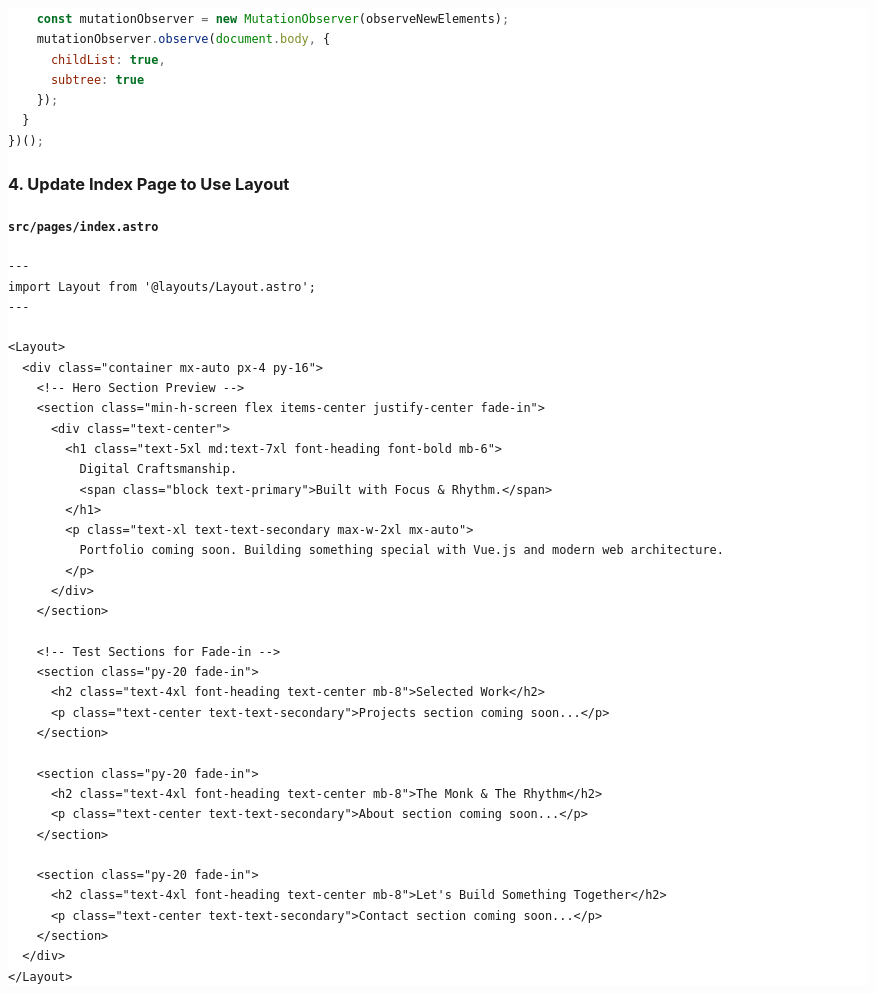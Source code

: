```javascript
    const mutationObserver = new MutationObserver(observeNewElements);
    mutationObserver.observe(document.body, {
      childList: true,
      subtree: true
    });
  }
})();
```

### 4. Update Index Page to Use Layout

#### `src/pages/index.astro`
```astro
---
import Layout from '@layouts/Layout.astro';
---

<Layout>
  <div class="container mx-auto px-4 py-16">
    <!-- Hero Section Preview -->
    <section class="min-h-screen flex items-center justify-center fade-in">
      <div class="text-center">
        <h1 class="text-5xl md:text-7xl font-heading font-bold mb-6">
          Digital Craftsmanship.
          <span class="block text-primary">Built with Focus & Rhythm.</span>
        </h1>
        <p class="text-xl text-text-secondary max-w-2xl mx-auto">
          Portfolio coming soon. Building something special with Vue.js and modern web architecture.
        </p>
      </div>
    </section>
    
    <!-- Test Sections for Fade-in -->
    <section class="py-20 fade-in">
      <h2 class="text-4xl font-heading text-center mb-8">Selected Work</h2>
      <p class="text-center text-text-secondary">Projects section coming soon...</p>
    </section>
    
    <section class="py-20 fade-in">
      <h2 class="text-4xl font-heading text-center mb-8">The Monk & The Rhythm</h2>
      <p class="text-center text-text-secondary">About section coming soon...</p>
    </section>
    
    <section class="py-20 fade-in">
      <h2 class="text-4xl font-heading text-center mb-8">Let's Build Something Together</h2>
      <p class="text-center text-text-secondary">Contact section coming soon...</p>
    </section>
  </div>
</Layout>
```
